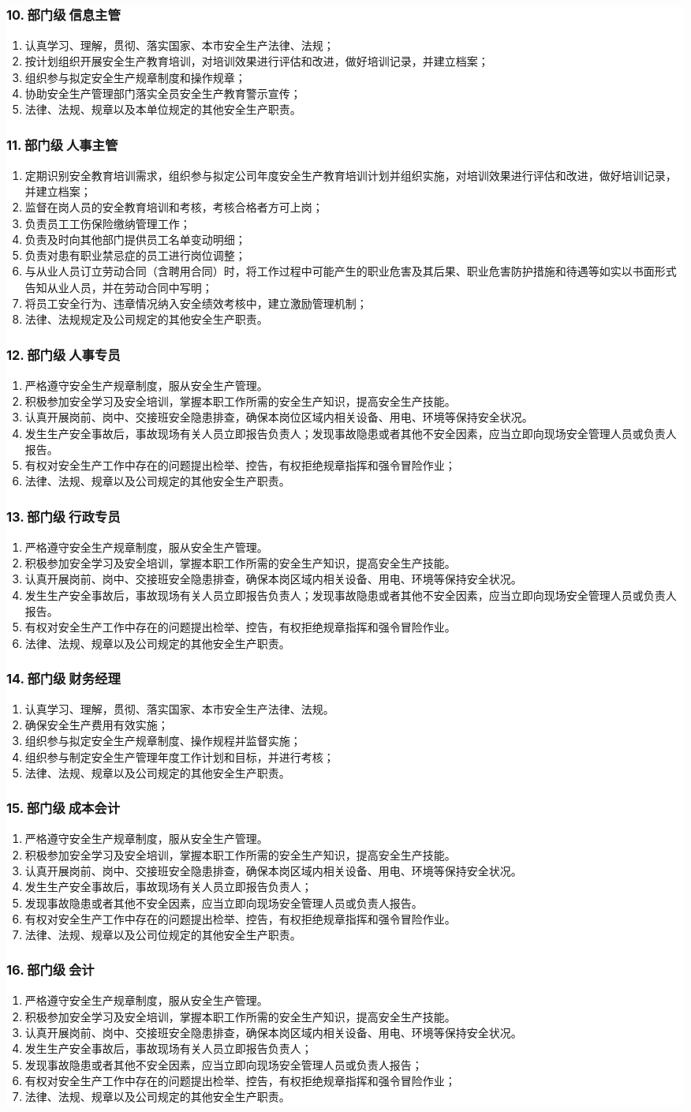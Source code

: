 ### 10. 部门级 信息主管
1. 认真学习、理解，贯彻、落实国家、本市安全生产法律、法规；
2. 按计划组织开展安全生产教育培训，对培训效果进行评估和改进，做好培训记录，并建立档案；
3. 组织参与拟定安全生产规章制度和操作规章；
4. 协助安全生产管理部门落实全员安全生产教育警示宣传；
5. 法律、法规、规章以及本单位规定的其他安全生产职责。

### 11. 部门级 人事主管
1. 定期识别安全教育培训需求，组织参与拟定公司年度安全生产教育培训计划并组织实施，对培训效果进行评估和改进，做好培训记录，并建立档案；
2. 监督在岗人员的安全教育培训和考核，考核合格者方可上岗；
3. 负责员工工伤保险缴纳管理工作；
4. 负责及时向其他部门提供员工名单变动明细；
5. 负责对患有职业禁忌症的员工进行岗位调整；
6. 与从业人员订立劳动合同（含聘用合同）时，将工作过程中可能产生的职业危害及其后果、职业危害防护措施和待遇等如实以书面形式告知从业人员，并在劳动合同中写明；
7. 将员工安全行为、违章情况纳入安全绩效考核中，建立激励管理机制；
8. 法律、法规规定及公司规定的其他安全生产职责。

### 12. 部门级 人事专员
1. 严格遵守安全生产规章制度，服从安全生产管理。
2. 积极参加安全学习及安全培训，掌握本职工作所需的安全生产知识，提高安全生产技能。
3. 认真开展岗前、岗中、交接班安全隐患排查，确保本岗位区域内相关设备、用电、环境等保持安全状况。
4. 发生生产安全事故后，事故现场有关人员立即报告负责人；发现事故隐患或者其他不安全因素，应当立即向现场安全管理人员或负责人报告。
5. 有权对安全生产工作中存在的问题提出检举、控告，有权拒绝规章指挥和强令冒险作业；
6. 法律、法规、规章以及公司规定的其他安全生产职责。

### 13. 部门级 行政专员
1. 严格遵守安全生产规章制度，服从安全生产管理。
2. 积极参加安全学习及安全培训，掌握本职工作所需的安全生产知识，提高安全生产技能。
3. 认真开展岗前、岗中、交接班安全隐患排查，确保本岗区域内相关设备、用电、环境等保持安全状况。
4. 发生生产安全事故后，事故现场有关人员立即报告负责人；发现事故隐患或者其他不安全因素，应当立即向现场安全管理人员或负责人报告。
5. 有权对安全生产工作中存在的问题提出检举、控告，有权拒绝规章指挥和强令冒险作业。
6. 法律、法规、规章以及公司规定的其他安全生产职责。

### 14. 部门级 财务经理
1. 认真学习、理解，贯彻、落实国家、本市安全生产法律、法规。
2. 确保安全生产费用有效实施；
3. 组织参与拟定安全生产规章制度、操作规程并监督实施；
4. 组织参与制定安全生产管理年度工作计划和目标，并进行考核；
5. 法律、法规、规章以及公司规定的其他安全生产职责。

### 15. 部门级 成本会计 
1. 严格遵守安全生产规章制度，服从安全生产管理。
2. 积极参加安全学习及安全培训，掌握本职工作所需的安全生产知识，提高安全生产技能。
3. 认真开展岗前、岗中、交接班安全隐患排查，确保本岗区域内相关设备、用电、环境等保持安全状况。
4. 发生生产安全事故后，事故现场有关人员立即报告负责人；
5. 发现事故隐患或者其他不安全因素，应当立即向现场安全管理人员或负责人报告。
6. 有权对安全生产工作中存在的问题提出检举、控告，有权拒绝规章指挥和强令冒险作业。
7. 法律、法规、规章以及公司位规定的其他安全生产职责。

### 16. 部门级 会计
1. 严格遵守安全生产规章制度，服从安全生产管理。
2. 积极参加安全学习及安全培训，掌握本职工作所需的安全生产知识，提高安全生产技能。
3. 认真开展岗前、岗中、交接班安全隐患排查，确保本岗区域内相关设备、用电、环境等保持安全状况。
4. 发生生产安全事故后，事故现场有关人员立即报告负责人；
5. 发现事故隐患或者其他不安全因素，应当立即向现场安全管理人员或负责人报告；
6. 有权对安全生产工作中存在的问题提出检举、控告，有权拒绝规章指挥和强令冒险作业；
7. 法律、法规、规章以及公司规定的其他安全生产职责。
